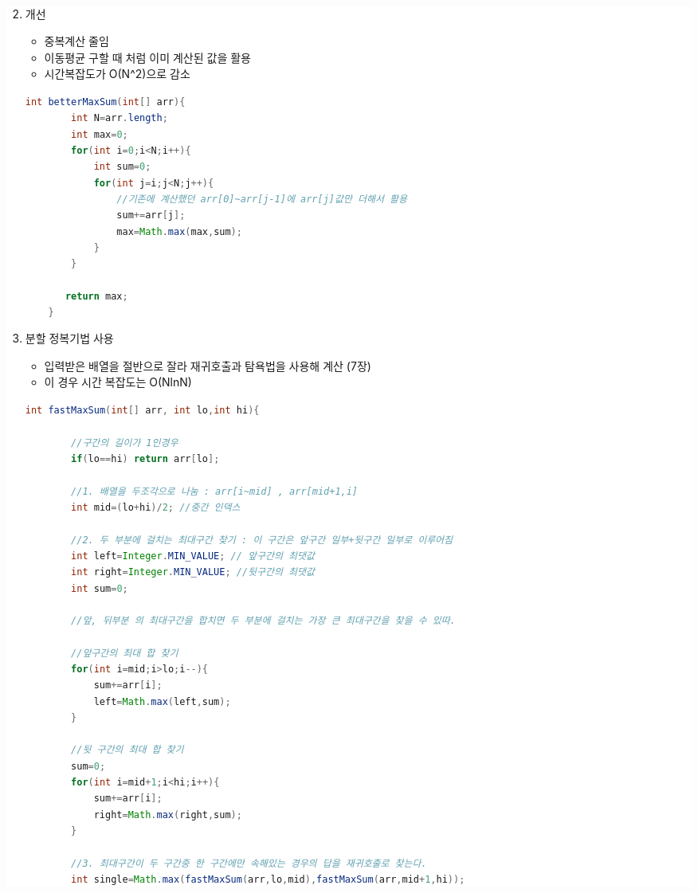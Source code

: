 2. 개선
    - 중복계산 줄임
    - 이동평균 구할 때 처럼 이미 계산된 값을 활용
    - 시간복잡도가 O(N^2)으로 감소
    
    ```java
    int betterMaxSum(int[] arr){
            int N=arr.length;
            int max=0;
            for(int i=0;i<N;i++){
                int sum=0;
                for(int j=i;j<N;j++){
                    //기존에 계산했던 arr[0]~arr[j-1]에 arr[j]값만 더해서 활용
                    sum+=arr[j];
                    max=Math.max(max,sum);
                }
            }
    
           return max;
        }
    ```
    
3. 분할 정복기법 사용
    - 입력받은 배열을 절반으로 잘라 재귀호출과 탐욕법을 사용해 계산 (7장)
    - 이 경우 시간 복잡도는 O(NlnN)
    
    ```java
    int fastMaxSum(int[] arr, int lo,int hi){
    
            //구간의 길이가 1인경우
            if(lo==hi) return arr[lo];
    
            //1. 배열을 두조각으로 나눔 : arr[i~mid] , arr[mid+1,i]
            int mid=(lo+hi)/2; //중간 인덱스
    
            //2. 두 부분에 걸치는 최대구간 찾기 : 이 구간은 앞구간 일부+뒷구간 일부로 이루어짐
            int left=Integer.MIN_VALUE; // 앞구간의 최댓값
            int right=Integer.MIN_VALUE; //뒷구간의 최댓값
            int sum=0;
    
            //앞, 뒤부분 의 최대구간을 합치면 두 부분에 걸치는 가장 큰 최대구간을 찾을 수 있따.
    
            //앞구간의 최대 합 찾기
            for(int i=mid;i>lo;i--){
                sum+=arr[i];
                left=Math.max(left,sum);
            }
    
            //뒷 구간의 최대 합 찾기
            sum=0;
            for(int i=mid+1;i<hi;i++){
                sum+=arr[i];
                right=Math.max(right,sum);
            }
    
            //3. 최대구간이 두 구간중 한 구간에만 속해있는 경우의 답을 재귀호출로 찾는다.
            int single=Math.max(fastMaxSum(arr,lo,mid),fastMaxSum(arr,mid+1,hi));
    